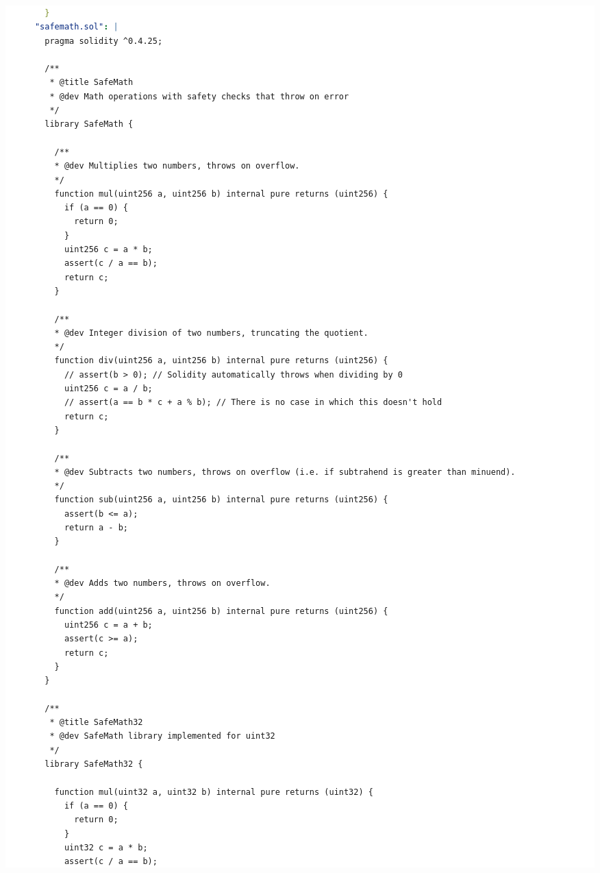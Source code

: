 ```yaml
        }
      "safemath.sol": |
        pragma solidity ^0.4.25;

        /**
         * @title SafeMath
         * @dev Math operations with safety checks that throw on error
         */
        library SafeMath {

          /**
          * @dev Multiplies two numbers, throws on overflow.
          */
          function mul(uint256 a, uint256 b) internal pure returns (uint256) {
            if (a == 0) {
              return 0;
            }
            uint256 c = a * b;
            assert(c / a == b);
            return c;
          }

          /**
          * @dev Integer division of two numbers, truncating the quotient.
          */
          function div(uint256 a, uint256 b) internal pure returns (uint256) {
            // assert(b > 0); // Solidity automatically throws when dividing by 0
            uint256 c = a / b;
            // assert(a == b * c + a % b); // There is no case in which this doesn't hold
            return c;
          }

          /**
          * @dev Subtracts two numbers, throws on overflow (i.e. if subtrahend is greater than minuend).
          */
          function sub(uint256 a, uint256 b) internal pure returns (uint256) {
            assert(b <= a);
            return a - b;
          }

          /**
          * @dev Adds two numbers, throws on overflow.
          */
          function add(uint256 a, uint256 b) internal pure returns (uint256) {
            uint256 c = a + b;
            assert(c >= a);
            return c;
          }
        }

        /**
         * @title SafeMath32
         * @dev SafeMath library implemented for uint32
         */
        library SafeMath32 {

          function mul(uint32 a, uint32 b) internal pure returns (uint32) {
            if (a == 0) {
              return 0;
            }
            uint32 c = a * b;
            assert(c / a == b);
```